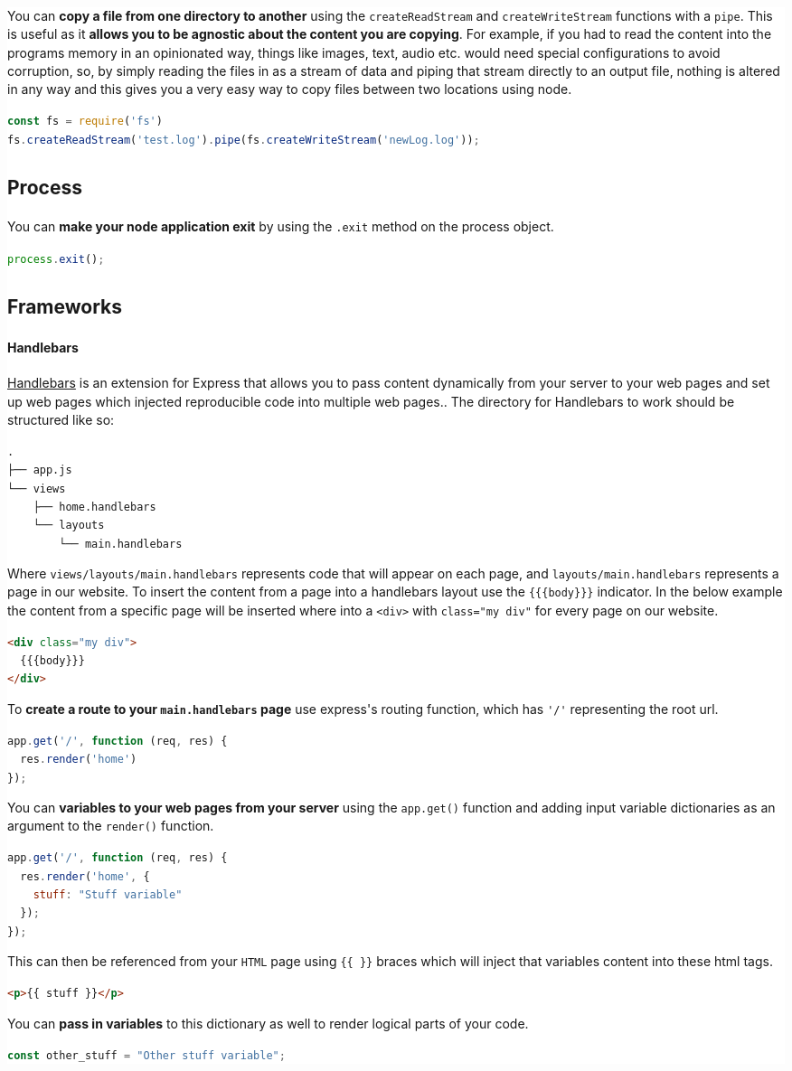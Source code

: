 You can **copy a file  from one directory to another** using the `createReadStream` and `createWriteStream` functions with a `pipe`. This is useful as it **allows you to be agnostic about the content you are copying**. For example, if you had to read the content into the programs memory in an opinionated way, things like images, text, audio etc. would need special configurations to avoid corruption, so, by simply reading the files in as a stream of data and piping that stream directly to an output file, nothing is altered in any way and this gives you a very easy way to copy files between two locations using node.
```js
const fs = require('fs')
fs.createReadStream('test.log').pipe(fs.createWriteStream('newLog.log'));
```

## Process

You can **make your node application exit** by using the `.exit` method on the process object.
```js
process.exit();
```

## Frameworks

#### Handlebars
[Handlebars][hb] is an extension for Express that allows you to pass content dynamically from your server to your web pages and set up web pages which injected reproducible code into multiple web pages.. The directory for Handlebars to work should be structured like so:
```
.
├── app.js
└── views
    ├── home.handlebars
    └── layouts
        └── main.handlebars
```
Where `views/layouts/main.handlebars` represents code that will appear on each page, and `layouts/main.handlebars` represents a page in our website. To insert the content from a page into a handlebars layout use the `{{{body}}}` indicator. In the below example the content from a specific page will be inserted where into a `<div>` with `class="my div"` for every page on our website.
```html
<div class="my div">
  {{{body}}}
</div>
```
To **create a route to your `main.handlebars` page** use express's routing function, which has `'/'` representing the root url.
```javascript
app.get('/', function (req, res) {
  res.render('home')
});
```
You can **variables to your web pages from your server** using the `app.get()` function and adding input variable dictionaries as an argument to the `render()` function.
```javascript
app.get('/', function (req, res) {
  res.render('home', {
    stuff: "Stuff variable"
  });
});
```
This can then be referenced from your `HTML` page using `{{ }}` braces which will inject that variables content into these html tags.
```html
<p>{{ stuff }}</p>
```
You can **pass in variables** to this dictionary as well to render logical parts of your code.
```javascript
const other_stuff = "Other stuff variable";
```

[hb]: https://github.com/ericf/express-handlebars
[nm]: https://www.npmjs.com/package/nodemon